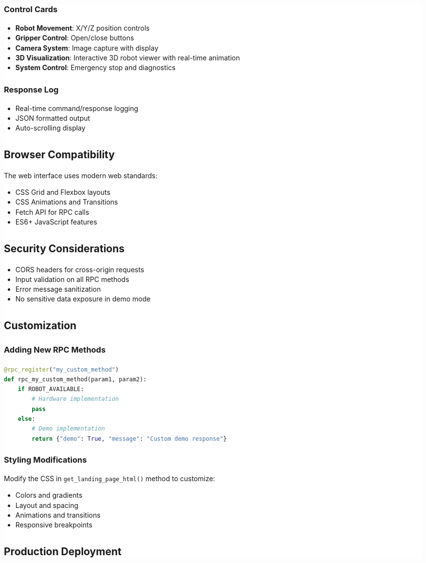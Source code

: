 ### Control Cards
- **Robot Movement**: X/Y/Z position controls
- **Gripper Control**: Open/close buttons
- **Camera System**: Image capture with display
- **3D Visualization**: Interactive 3D robot viewer with real-time animation
- **System Control**: Emergency stop and diagnostics

### Response Log
- Real-time command/response logging
- JSON formatted output
- Auto-scrolling display

## Browser Compatibility

The web interface uses modern web standards:
- CSS Grid and Flexbox layouts
- CSS Animations and Transitions
- Fetch API for RPC calls
- ES6+ JavaScript features

## Security Considerations

- CORS headers for cross-origin requests
- Input validation on all RPC methods
- Error message sanitization
- No sensitive data exposure in demo mode

## Customization

### Adding New RPC Methods
```python
@rpc_register("my_custom_method")
def rpc_my_custom_method(param1, param2):
    if ROBOT_AVAILABLE:
        # Hardware implementation
        pass
    else:
        # Demo implementation
        return {"demo": True, "message": "Custom demo response"}
```

### Styling Modifications
Modify the CSS in `get_landing_page_html()` method to customize:
- Colors and gradients
- Layout and spacing
- Animations and transitions
- Responsive breakpoints

## Production Deployment
